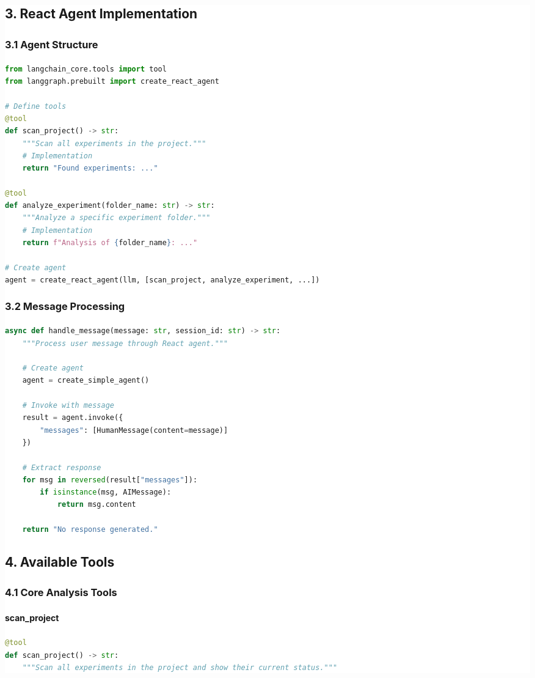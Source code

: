 ## 3. React Agent Implementation

### 3.1 Agent Structure
```python
from langchain_core.tools import tool
from langgraph.prebuilt import create_react_agent

# Define tools
@tool
def scan_project() -> str:
    """Scan all experiments in the project."""
    # Implementation
    return "Found experiments: ..."

@tool
def analyze_experiment(folder_name: str) -> str:
    """Analyze a specific experiment folder."""
    # Implementation
    return f"Analysis of {folder_name}: ..."

# Create agent
agent = create_react_agent(llm, [scan_project, analyze_experiment, ...])
```

### 3.2 Message Processing
```python
async def handle_message(message: str, session_id: str) -> str:
    """Process user message through React agent."""
    
    # Create agent
    agent = create_simple_agent()
    
    # Invoke with message
    result = agent.invoke({
        "messages": [HumanMessage(content=message)]
    })
    
    # Extract response
    for msg in reversed(result["messages"]):
        if isinstance(msg, AIMessage):
            return msg.content
    
    return "No response generated."
```

## 4. Available Tools

### 4.1 Core Analysis Tools

#### scan_project
```python
@tool
def scan_project() -> str:
    """Scan all experiments in the project and show their current status."""
```
